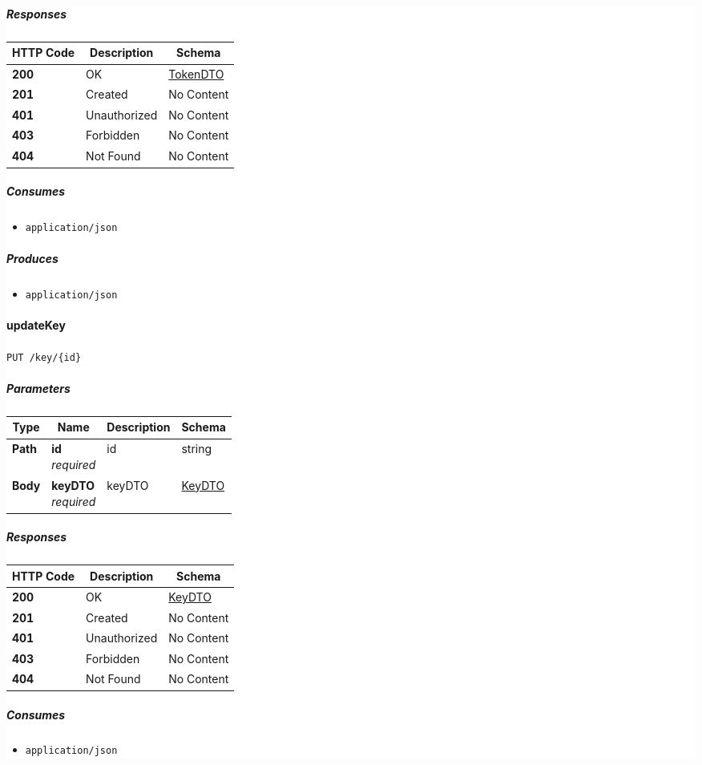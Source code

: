 
##### Responses

|HTTP Code|Description|Schema|
|---|---|---|
|**200**|OK|[TokenDTO](#tokendto)|
|**201**|Created|No Content|
|**401**|Unauthorized|No Content|
|**403**|Forbidden|No Content|
|**404**|Not Found|No Content|


##### Consumes

* `application/json`


##### Produces

* `application/json`


#### updateKey
```
PUT /key/{id}
```


##### Parameters

|Type|Name|Description|Schema|
|---|---|---|---|
|**Path**|**id**  <br>*required*|id|string|
|**Body**|**keyDTO**  <br>*required*|keyDTO|[KeyDTO](#keydto)|


##### Responses

|HTTP Code|Description|Schema|
|---|---|---|
|**200**|OK|[KeyDTO](#keydto)|
|**201**|Created|No Content|
|**401**|Unauthorized|No Content|
|**403**|Forbidden|No Content|
|**404**|Not Found|No Content|


##### Consumes

* `application/json`

